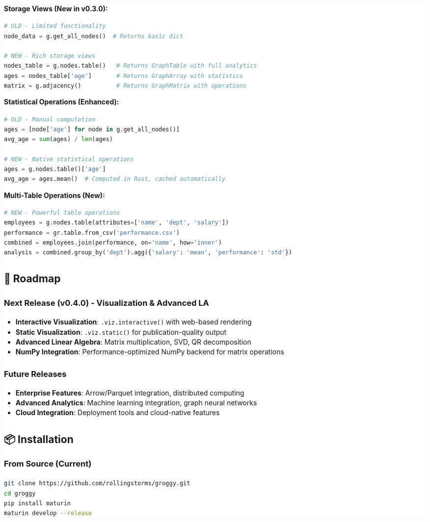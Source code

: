 **Storage Views (New in v0.3.0):**
```python
# OLD - Limited functionality
node_data = g.get_all_nodes()  # Returns basic dict

# NEW - Rich storage views
nodes_table = g.nodes.table()   # Returns GraphTable with full analytics
ages = nodes_table['age']       # Returns GraphArray with statistics
matrix = g.adjacency()          # Returns GraphMatrix with operations
```

**Statistical Operations (Enhanced):**
```python
# OLD - Manual computation
ages = [node['age'] for node in g.get_all_nodes()]
avg_age = sum(ages) / len(ages)

# NEW - Native statistical operations
ages = g.nodes.table()['age']
avg_age = ages.mean()  # Computed in Rust, cached automatically
```

**Multi-Table Operations (New):**
```python
# NEW - Powerful table operations
employees = g.nodes.table(attributes=['name', 'dept', 'salary'])
performance = gr.table.from_csv('performance.csv')
combined = employees.join(performance, on='name', how='inner')
analysis = combined.group_by('dept').agg({'salary': 'mean', 'performance': 'std'})
```

## 🎯 **Roadmap**

### Next Release (v0.4.0) - Visualization & Advanced LA
- **Interactive Visualization**: `.viz.interactive()` with web-based rendering
- **Static Visualization**: `.viz.static()` for publication-quality output  
- **Advanced Linear Algebra**: Matrix multiplication, SVD, QR decomposition
- **NumPy Integration**: Performance-optimized NumPy backend for matrix operations

### Future Releases
- **Enterprise Features**: Arrow/Parquet integration, distributed computing
- **Advanced Analytics**: Machine learning integration, graph neural networks
- **Cloud Integration**: Deployment tools and cloud-native features

## 📦 **Installation**

### From Source (Current)
```bash
git clone https://github.com/rollingstorms/groggy.git
cd groggy
pip install maturin
maturin develop --release
```
